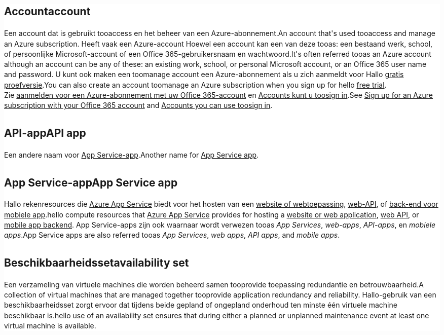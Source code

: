 ## <a name="account"></a><span data-ttu-id="1c7e1-110">Account</span><span class="sxs-lookup"><span data-stu-id="1c7e1-110">account</span></span>
<span data-ttu-id="1c7e1-111">Een account dat is gebruikt tooaccess en het beheer van een Azure-abonnement.</span><span class="sxs-lookup"><span data-stu-id="1c7e1-111">An account that's used tooaccess and manage an Azure subscription.</span></span> <span data-ttu-id="1c7e1-112">Heeft vaak een Azure-account Hoewel een account kan een van deze tooas: een bestaand werk, school, of persoonlijke Microsoft-account of een Office 365-gebruikersnaam en wachtwoord.</span><span class="sxs-lookup"><span data-stu-id="1c7e1-112">It's often referred tooas an Azure account although an account can be any of these: an existing work, school, or personal Microsoft account, or an Office 365 user name and password.</span></span> <span data-ttu-id="1c7e1-113">U kunt ook maken een toomanage account een Azure-abonnement als u zich aanmeldt voor Hallo [gratis proefversie](https://azure.microsoft.com).</span><span class="sxs-lookup"><span data-stu-id="1c7e1-113">You can also create an account toomanage an Azure subscription when you sign up for hello [free trial](https://azure.microsoft.com).</span></span>  
<span data-ttu-id="1c7e1-114">Zie [aanmelden voor een Azure-abonnement met uw Office 365-account](billing/billing-use-existing-office-365-account-azure-subscription.md) en [Accounts kunt u toosign in](active-directory/active-directory-how-subscriptions-associated-directory.md).</span><span class="sxs-lookup"><span data-stu-id="1c7e1-114">See [Sign up for an Azure subscription with your Office 365 account](billing/billing-use-existing-office-365-account-azure-subscription.md) and [Accounts you can use toosign in](active-directory/active-directory-how-subscriptions-associated-directory.md).</span></span>

## <a name="api-app"></a><span data-ttu-id="1c7e1-115">API-app</span><span class="sxs-lookup"><span data-stu-id="1c7e1-115">API app</span></span>
<span data-ttu-id="1c7e1-116">Een andere naam voor [App Service-app](#app-service-app).</span><span class="sxs-lookup"><span data-stu-id="1c7e1-116">Another name for [App Service app](#app-service-app).</span></span>

## <a name="app-service-app"></a><span data-ttu-id="1c7e1-117">App Service-app</span><span class="sxs-lookup"><span data-stu-id="1c7e1-117">App Service app</span></span>
<span data-ttu-id="1c7e1-118">Hallo rekenresources die [Azure App Service](app-service/app-service-value-prop-what-is.md) biedt voor het hosten van een [website of webtoepassing](app-service-web/app-service-web-overview.md), [web-API](app-service-api/app-service-api-apps-why-best-platform.md), of [back-end voor mobiele app](app-service-mobile/app-service-mobile-value-prop.md).</span><span class="sxs-lookup"><span data-stu-id="1c7e1-118">hello compute resources that [Azure App Service](app-service/app-service-value-prop-what-is.md) provides for hosting a [website or web application](app-service-web/app-service-web-overview.md), [web API](app-service-api/app-service-api-apps-why-best-platform.md), or [mobile app backend](app-service-mobile/app-service-mobile-value-prop.md).</span></span> <span data-ttu-id="1c7e1-119">App Service-apps zijn ook waarnaar wordt verwezen tooas *App Services*, *web-apps*, *API-apps*, en *mobiele apps*.</span><span class="sxs-lookup"><span data-stu-id="1c7e1-119">App Service apps are also referred tooas *App Services*, *web apps*, *API apps*, and *mobile apps*.</span></span>

## <a name="availability-set"></a><span data-ttu-id="1c7e1-120">Beschikbaarheidsset</span><span class="sxs-lookup"><span data-stu-id="1c7e1-120">availability set</span></span>
<span data-ttu-id="1c7e1-121">Een verzameling van virtuele machines die worden beheerd samen tooprovide toepassing redundantie en betrouwbaarheid.</span><span class="sxs-lookup"><span data-stu-id="1c7e1-121">A collection of virtual machines that are managed together tooprovide application redundancy and reliability.</span></span> <span data-ttu-id="1c7e1-122">Hallo-gebruik van een beschikbaarheidsset zorgt ervoor dat tijdens beide gepland of ongepland onderhoud ten minste één virtuele machine beschikbaar is.</span><span class="sxs-lookup"><span data-stu-id="1c7e1-122">hello use of an availability set ensures that during either a planned or unplanned maintenance event at least one virtual machine is available.</span></span>  